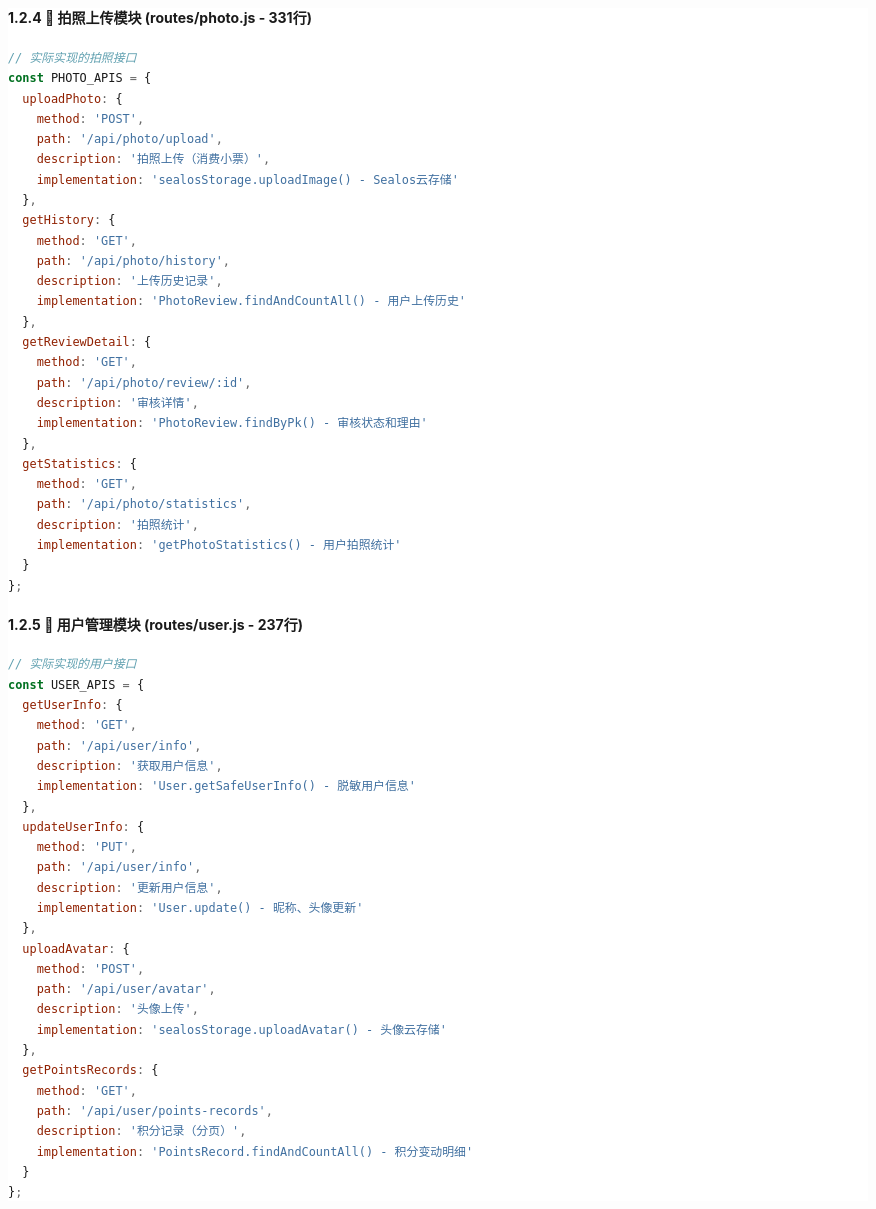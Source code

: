 #### 1.2.4 📸 拍照上传模块 (routes/photo.js - 331行)
```javascript
// 实际实现的拍照接口
const PHOTO_APIS = {
  uploadPhoto: {
    method: 'POST',
    path: '/api/photo/upload',
    description: '拍照上传（消费小票）',
    implementation: 'sealosStorage.uploadImage() - Sealos云存储'
  },
  getHistory: {
    method: 'GET',
    path: '/api/photo/history',
    description: '上传历史记录',
    implementation: 'PhotoReview.findAndCountAll() - 用户上传历史'
  },
  getReviewDetail: {
    method: 'GET',
    path: '/api/photo/review/:id',
    description: '审核详情',
    implementation: 'PhotoReview.findByPk() - 审核状态和理由'
  },
  getStatistics: {
    method: 'GET',
    path: '/api/photo/statistics',
    description: '拍照统计',
    implementation: 'getPhotoStatistics() - 用户拍照统计'
  }
};
```

#### 1.2.5 👥 用户管理模块 (routes/user.js - 237行)
```javascript
// 实际实现的用户接口
const USER_APIS = {
  getUserInfo: {
    method: 'GET',
    path: '/api/user/info',
    description: '获取用户信息',
    implementation: 'User.getSafeUserInfo() - 脱敏用户信息'
  },
  updateUserInfo: {
    method: 'PUT',
    path: '/api/user/info',
    description: '更新用户信息',
    implementation: 'User.update() - 昵称、头像更新'
  },
  uploadAvatar: {
    method: 'POST',
    path: '/api/user/avatar',
    description: '头像上传',
    implementation: 'sealosStorage.uploadAvatar() - 头像云存储'
  },
  getPointsRecords: {
    method: 'GET',
    path: '/api/user/points-records',
    description: '积分记录（分页）',
    implementation: 'PointsRecord.findAndCountAll() - 积分变动明细'
  }
};
```
